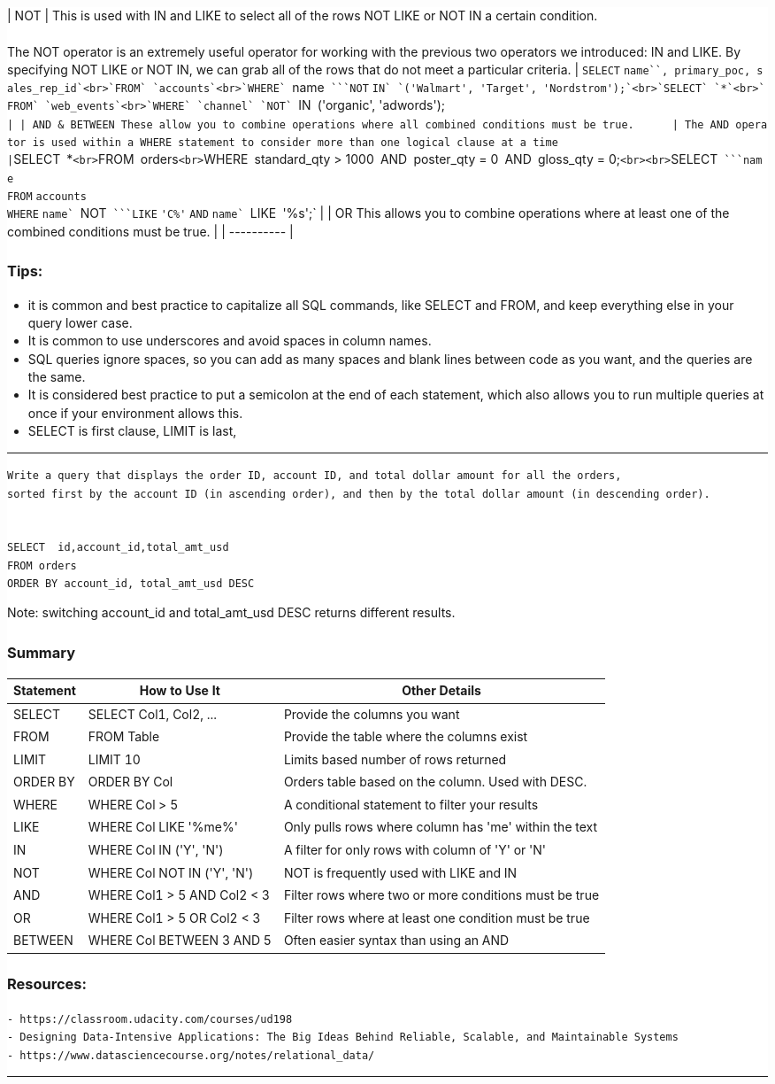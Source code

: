 | NOT                                                                                                  | This is used with IN and LIKE to select all of the rows NOT LIKE or NOT IN a certain condition.<br><br>The NOT operator is an extremely useful operator for working with the previous two operators we introduced: IN and LIKE. By specifying NOT LIKE or NOT IN, we can grab all of the rows that do not meet a particular criteria.                                                                                                                               | `SELECT` ```name``, primary_poc, sales_rep_id`<br>`FROM` `accounts`<br>`WHERE` ```name` ```NOT` ```IN` `('Walmart', 'Target', 'Nordstrom');`<br>`SELECT` `*`<br>`FROM` `web_events`<br>`WHERE` `channel` `NOT` ```IN` `('organic', 'adwords');`                                                                                                                                     |
| AND & BETWEEN These allow you to combine operations where all combined conditions must be true.      | The AND operator is used within a WHERE statement to consider more than one logical clause at a time                                                                                                                                                                                                                                                                                                                                                                | `SELECT` `*`<br>`FROM` `orders`<br>`WHERE` `standard_qty > 1000` `AND` `poster_qty = 0` `AND` `gloss_qty = 0;`<br><br>`SELECT` ```name`<br>`FROM` `accounts`<br>`WHERE` ```name` ```NOT` ```LIKE` `'C%'` `AND` ```name` ```LIKE` `'%s';`                                                                                                                                            |
| OR This allows you to combine operations where at least one of the combined conditions must be true. |                                                                                                                                                                                                                                                                                                                                                                                                                                                                     |                                                          ----------                                                                                                                                                                                                                                                                                                                           |


### Tips: 

- it is common and best practice to capitalize all SQL commands, like SELECT and FROM, and keep everything else in your query lower case.
- It is common to use underscores and avoid spaces in column names.
- SQL queries ignore spaces, so you can add as many spaces and blank lines between code as you want, and the queries are the same. 
-  It is considered best practice to put a semicolon at the end of each statement, which also allows you to run multiple queries at once if your environment allows this.
- SELECT is first clause, LIMIT is last, 


----------

    Write a query that displays the order ID, account ID, and total dollar amount for all the orders,
    sorted first by the account ID (in ascending order), and then by the total dollar amount (in descending order).


    SELECT  id,account_id,total_amt_usd
    FROM orders
    ORDER BY account_id, total_amt_usd DESC

Note: switching account_id and total_amt_usd DESC returns different results. 


### Summary


| Statement | How to Use It               | Other Details                                         |
| --------- | --------------------------- | ----------------------------------------------------- |
| SELECT    | SELECT Col1, Col2, ...      | Provide the columns you want                          |
| FROM      | FROM Table                  | Provide the table where the columns exist             |
| LIMIT     | LIMIT 10                    | Limits based number of rows returned                  |
| ORDER BY  | ORDER BY Col                | Orders table based on the column. Used with DESC.     |
| WHERE     | WHERE Col > 5               | A conditional statement to filter your results        |
| LIKE      | WHERE Col LIKE '%me%'       | Only pulls rows where column has 'me' within the text |
| IN        | WHERE Col IN ('Y', 'N')     | A filter for only rows with column of 'Y' or 'N'      |
| NOT       | WHERE Col NOT IN ('Y', 'N') | NOT is frequently used with LIKE and IN               |
| AND       | WHERE Col1 > 5 AND Col2 < 3 | Filter rows where two or more conditions must be true |
| OR        | WHERE Col1 > 5 OR Col2 < 3  | Filter rows where at least one condition must be true |
| BETWEEN   | WHERE Col BETWEEN 3 AND 5   | Often easier syntax than using an AND                 |




### Resources: 
    - https://classroom.udacity.com/courses/ud198
    - Designing Data-Intensive Applications: The Big Ideas Behind Reliable, Scalable, and Maintainable Systems
    - https://www.datasciencecourse.org/notes/relational_data/
----------